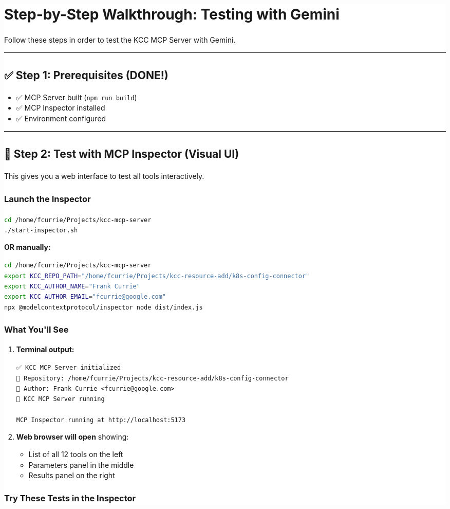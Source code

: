 # Step-by-Step Walkthrough: Testing with Gemini

Follow these steps in order to test the KCC MCP Server with Gemini.

---

## ✅ Step 1: Prerequisites (DONE!)

- ✅ MCP Server built (`npm run build`)
- ✅ MCP Inspector installed
- ✅ Environment configured

---

## 🎨 Step 2: Test with MCP Inspector (Visual UI)

This gives you a web interface to test all tools interactively.

### Launch the Inspector

```bash
cd /home/fcurrie/Projects/kcc-mcp-server
./start-inspector.sh
```

**OR manually:**

```bash
cd /home/fcurrie/Projects/kcc-mcp-server
export KCC_REPO_PATH="/home/fcurrie/Projects/kcc-resource-add/k8s-config-connector"
export KCC_AUTHOR_NAME="Frank Currie"
export KCC_AUTHOR_EMAIL="fcurrie@google.com"
npx @modelcontextprotocol/inspector node dist/index.js
```

### What You'll See

1. **Terminal output:**
   ```
   ✅ KCC MCP Server initialized
   📁 Repository: /home/fcurrie/Projects/kcc-resource-add/k8s-config-connector
   👤 Author: Frank Currie <fcurrie@google.com>
   🚀 KCC MCP Server running

   MCP Inspector running at http://localhost:5173
   ```

2. **Web browser will open** showing:
   - List of all 12 tools on the left
   - Parameters panel in the middle
   - Results panel on the right

### Try These Tests in the Inspector
